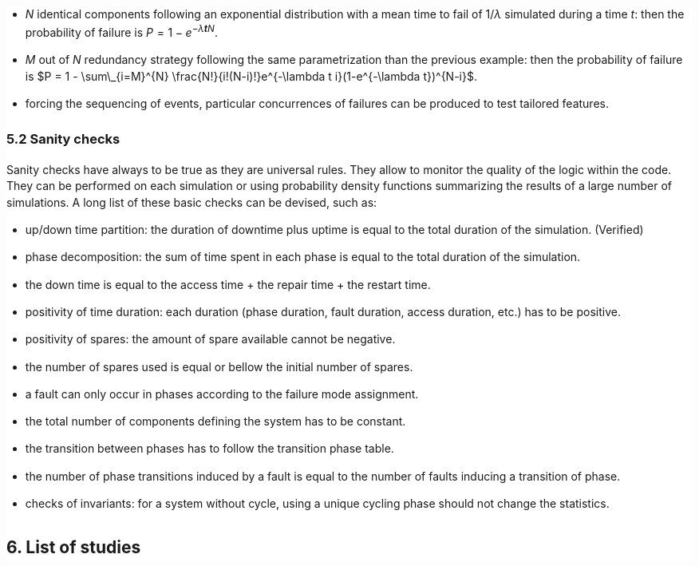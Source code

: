 -   *N* identical components following an exponential distribution with
    a mean time to fail of 1/*λ* simulated during a time *t*: then the
    probability of failure is *P* = 1 − *e*<sup>−*λ**t**N*</sup>.

-   *M* out of *N* redundancy strategy following the same
    parametrization than the previous example: then the probability of
    failure is
    $P = 1 - \sum\_{i=M}^{N} \frac{N!}{i!(N-i)!}e^{-\lambda t i}(1-e^{-\lambda t})^{N-i}$.

-   forcing the sequencing of events, particular concurrences of
    failures can be produced to test tailored features.

### 5.2 Sanity checks

Sanity checks have always to be true as they are universal rules. They
allow to monitor the quality of the logic within the code. They can be
performed on each simulation or using probability density functions
summarizing the results of a large number of simulations. A long list of
these basic checks can be devised, such as:

-   up/down time partition:
    the duration of downtime plus uptime is equal to the total duration
    of the simulation. (Verified)

-   phase decomposition:
    the sum of time spent in each phase is equal to the total duration
    of the simulation.

-   the down time is equal to the access time + the repair time + the
    restart time.

-   positivity of time duration:
    each duration (phase duration, fault duration, access duration,
    etc.) has to be positive.

-   positivity of spares:
    the amount of spare available cannot be negative.

-   the number of spares used is equal or bellow the initial number of
    spares.

-   a fault can only occur in phases according to the failure mode
    assignment.

-   the total number of components defining the system has to be
    constant.

-   the transition between phases has to follow the transition phase
    table.

-   the number of phase transitions induced by a fault is equal to the
    number of faults inducing a transition of phase.

-   checks of invariants:
    for a system without cycle, using a unique cycling phase should not
    change the statistics.

## 6. List of studies
